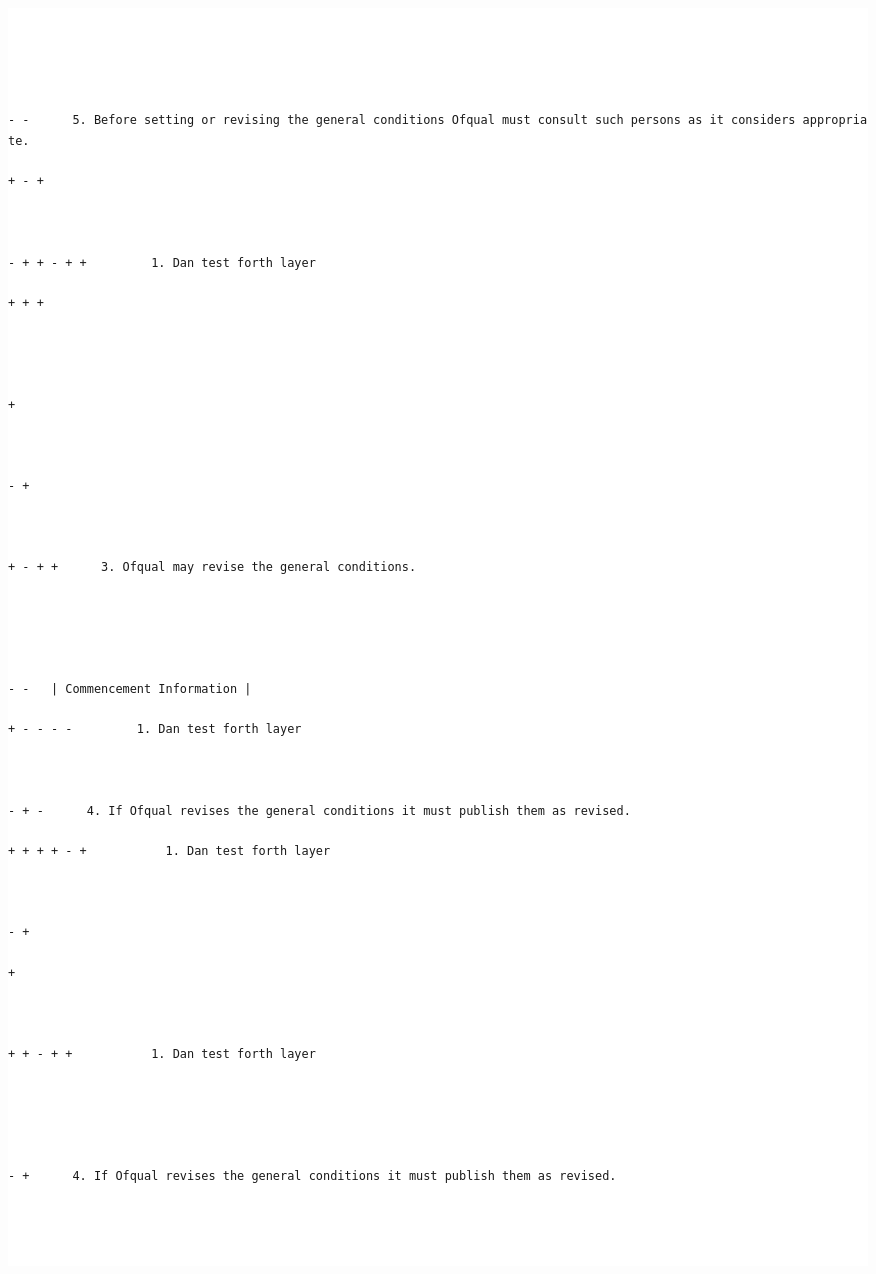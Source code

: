 ```


    


- -      5. Before setting or revising the general conditions Ofqual must consult such persons as it considers appropriate.

+ - +   

  

- + + - + +         1. Dan test forth layer

+ + +     

  
  

+   

  

- +   

  

+ - + +      3. Ofqual may revise the general conditions.


    


- -   | Commencement Information |

+ - - - -         1. Dan test forth layer

  

- + -      4. If Ofqual revises the general conditions it must publish them as revised.

+ + + + - +           1. Dan test forth layer

  

- +   

+   

  

+ + - + +           1. Dan test forth layer


    


- +      4. If Ofqual revises the general conditions it must publish them as revised.


    


```